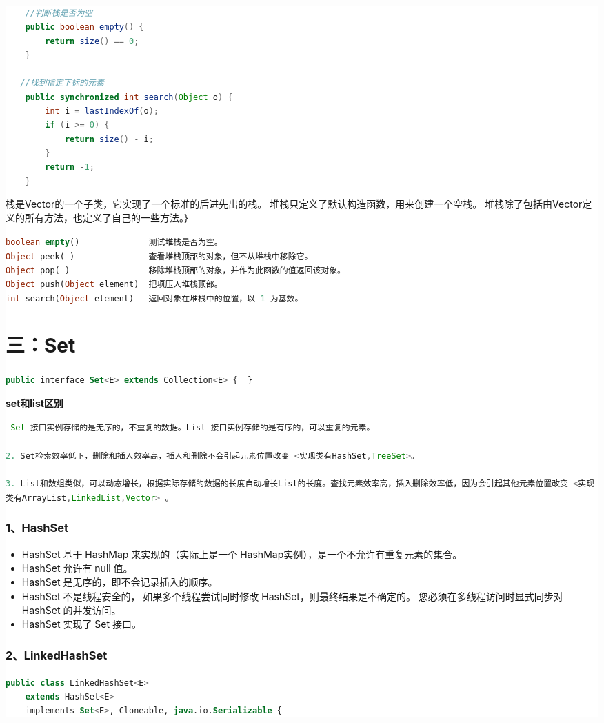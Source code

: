 ```java
    //判断栈是否为空
    public boolean empty() {
        return size() == 0;
    }
 
   //找到指定下标的元素
    public synchronized int search(Object o) {
        int i = lastIndexOf(o);
        if (i >= 0) {
            return size() - i;
        }
        return -1;
    }
```
栈是Vector的一个子类，它实现了一个标准的后进先出的栈。
堆栈只定义了默认构造函数，用来创建一个空栈。 堆栈除了包括由Vector定义的所有方法，也定义了自己的一些方法。}
```sql
boolean empty()              测试堆栈是否为空。
Object peek( )               查看堆栈顶部的对象，但不从堆栈中移除它。
Object pop( )                移除堆栈顶部的对象，并作为此函数的值返回该对象。
Object push(Object element)  把项压入堆栈顶部。
int search(Object element)   返回对象在堆栈中的位置，以 1 为基数。
```

#      **三：Set**
```sql
public interface Set<E> extends Collection<E> {  }
```

**set和list区别**
```java
 Set 接口实例存储的是无序的，不重复的数据。List 接口实例存储的是有序的，可以重复的元素。

2. Set检索效率低下，删除和插入效率高，插入和删除不会引起元素位置改变 <实现类有HashSet,TreeSet>。

3. List和数组类似，可以动态增长，根据实际存储的数据的长度自动增长List的长度。查找元素效率高，插入删除效率低，因为会引起其他元素位置改变 <实现类有ArrayList,LinkedList,Vector> 。
```

###       **1、HashSet**
- HashSet 基于 HashMap 来实现的（实际上是一个 HashMap实例），是一个不允许有重复元素的集合。
- HashSet 允许有 null 值。
- HashSet 是无序的，即不会记录插入的顺序。
- HashSet 不是线程安全的， 如果多个线程尝试同时修改 HashSet，则最终结果是不确定的。 您必须在多线程访问时显式同步对 HashSet 的并发访问。
- HashSet 实现了 Set 接口。
### 
###      **2、LinkedHashSet**
```sql
public class LinkedHashSet<E>
    extends HashSet<E>
    implements Set<E>, Cloneable, java.io.Serializable {

```
